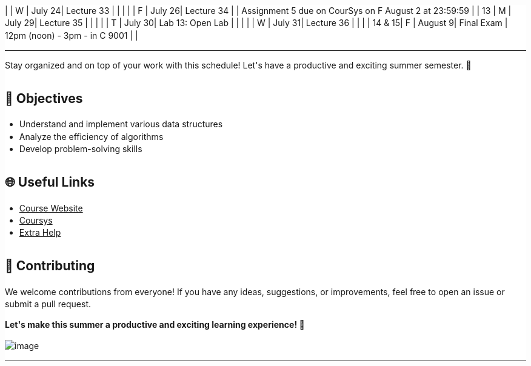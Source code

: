 |      | W   | July 24| Lecture 33                                                        |                                                                                                                                                                                                                                           |                                        |
|      | F   | July 26| Lecture 34                                                        |                                                                                                                                                                                                                                           | Assignment 5 due on CourSys on F August 2 at 23:59:59       |
| 13   | M   | July 29| Lecture 35                                                        |                                                                                                                                                                                                                                           |                                        |
|      | T   | July 30| Lab 13: Open Lab                                                  |                                                                                                                                                                                                                                           |                                        |
|      | W   | July 31| Lecture 36                                                        |                                                                                                                                                                                                                                           |                                        |
| 14 & 15| F   | August 9| Final Exam                                                   | 12pm (noon) - 3pm - in C 9001                                                                                                                                                                                                             |                                        |

---

Stay organized and on top of your work with this schedule! Let's have a productive and exciting summer semester. 🚀
## 🎯 Objectives

- Understand and implement various data structures
- Analyze the efficiency of algorithms
- Develop problem-solving skills

## 🌐 Useful Links

- [Course Website](https://www2.cs.sfu.ca/CourseCentral/225/alavergn/index.html)
- [Coursys](https://coursys.sfu.ca/)
- [Extra Help](https://roadmap.sh/datastructures-and-algorithms)

## 📢 Contributing

We welcome contributions from everyone! If you have any ideas, suggestions, or improvements, feel free to open an issue or submit a pull request.


**Let's make this summer a productive and exciting learning experience! 🚀**

![image](https://github.com/SrinjayMitra/CMPT-225-SFU-Summer-2024-/assets/121238015/63da3c12-8822-482c-8cc4-e7836e6fd0f2)

 

---
